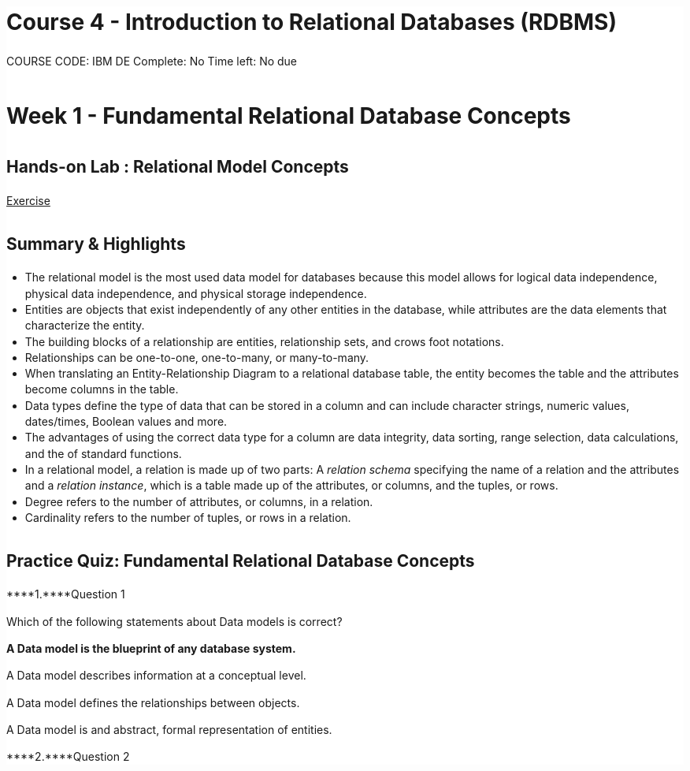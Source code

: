 # Course 4 - Introduction to Relational Databases (RDBMS)

COURSE CODE: IBM DE
Complete: No
Time left: No due

# Week 1 - **Fundamental Relational Database Concepts**

## **Hands-on Lab : Relational Model Concepts**

[Exercise](https://cf-courses-data.s3.us.cloud-object-storage.appdomain.cloud/IBM-DB0110EN-SkillsNetwork/labs/Lab%20-%20Relational%20Model%20Concepts/instructional-labs.md.html?origin=www.coursera.org)

## **Summary & Highlights**

- The relational model is the most used data model for databases because this model allows for logical data independence, physical data independence, and physical storage independence.
- Entities are objects that exist independently of any other entities in the database, while attributes are the data elements that characterize the entity.
- The building blocks of a relationship are entities, relationship sets, and crows foot notations.
- Relationships can be one-to-one, one-to-many, or many-to-many.
- When translating an Entity-Relationship Diagram to a relational database table, the entity becomes the table and the attributes become columns in the table.
- Data types define the type of data that can be stored in a column and can include character strings, numeric values, dates/times, Boolean values and more.
- The advantages of using the correct data type for a column are data integrity, data sorting, range selection, data calculations, and the of standard functions.
- In a relational model, a relation is made up of two parts: A *relation schema* specifying the name of a relation and the attributes and a *relation instance*, which is a table made up of the attributes, or columns, and the tuples, or rows.
- Degree refers to the number of attributes, or columns, in a relation.
- Cardinality refers to the number of tuples, or rows in a relation.

## **Practice Quiz: Fundamental Relational Database Concepts**

****1.****Question 1

Which of the following statements about Data models is correct?

**A Data model is the blueprint of any database system.**

A Data model describes information at a conceptual level.

A Data model defines the relationships between objects.

A Data model is and abstract, formal representation of entities.

****2.****Question 2
